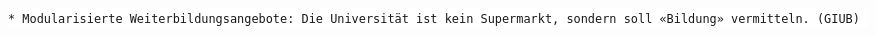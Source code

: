    * Modularisierte Weiterbildungsangebote: Die Universität ist kein Supermarkt, sondern soll «Bildung» vermitteln. (GIUB)  
